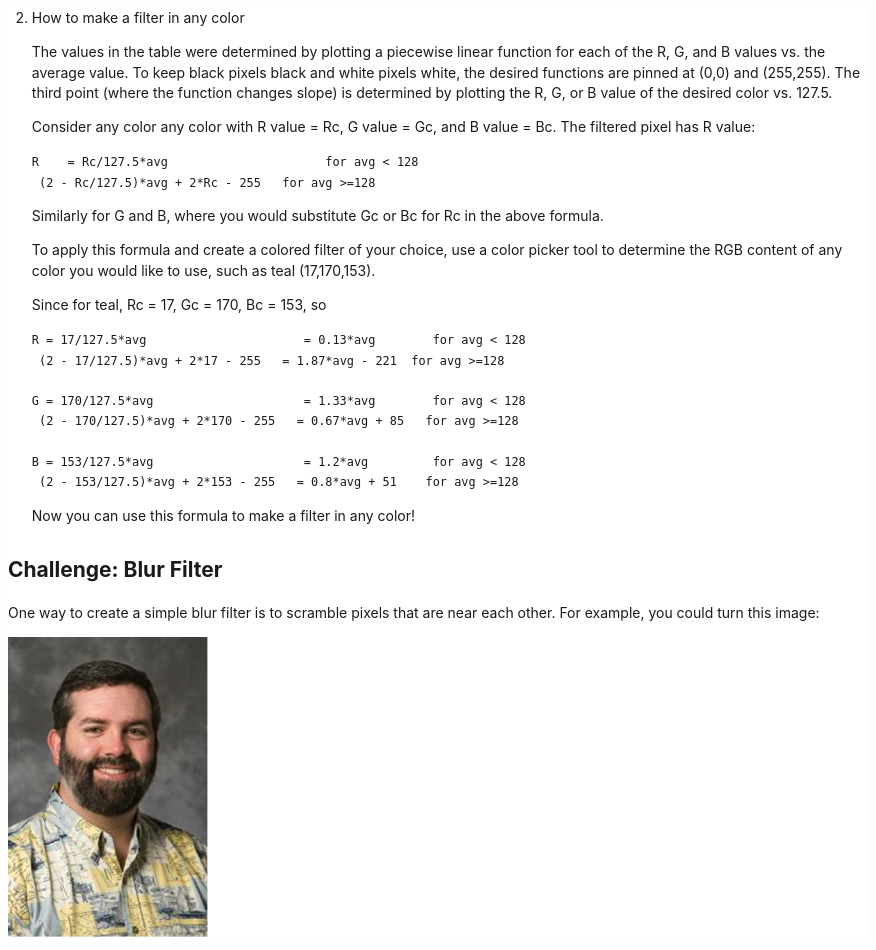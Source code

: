 2. How to make a filter in any color
   
   The values in the table were determined by plotting a piecewise linear function for each of the R, G, and B values vs. the average value. To keep black pixels black and white pixels white, the desired functions are pinned at (0,0) and (255,255). The third point (where the function changes slope) is determined by plotting the R, G, or B value of the desired color vs. 127.5.

   Consider any color any color with R value = Rc, G value = Gc, and B value = Bc. The filtered pixel has R value:

   ```
   R	= Rc/127.5*avg                      for avg < 128
    (2 - Rc/127.5)*avg + 2*Rc - 255   for avg >=128
   ```

   Similarly for G and B, where you would substitute Gc or Bc for Rc in the above formula.
   
   To apply this formula and create a colored filter of your choice, use a color picker tool to determine the RGB content of any color you would like to use, such as teal (17,170,153). 

   Since for teal, Rc = 17, Gc = 170, Bc = 153, so
   
   ```
   R = 17/127.5*avg                      = 0.13*avg        for avg < 128
    (2 - 17/127.5)*avg + 2*17 - 255	  = 1.87*avg - 221  for avg >=128

   G = 170/127.5*avg                     = 1.33*avg        for avg < 128
    (2 - 170/127.5)*avg + 2*170 - 255	= 0.67*avg + 85   for avg >=128

   B = 153/127.5*avg                     = 1.2*avg         for avg < 128
    (2 - 153/127.5)*avg + 2*153 - 255	= 0.8*avg + 51    for avg >=128
   ```

   Now you can use this formula to make a filter in any color!

## Challenge: Blur Filter
One way to create a simple blur filter is to scramble pixels that are near each other. For example, you could turn this image:

<img src="./pic6.png" width=200>
